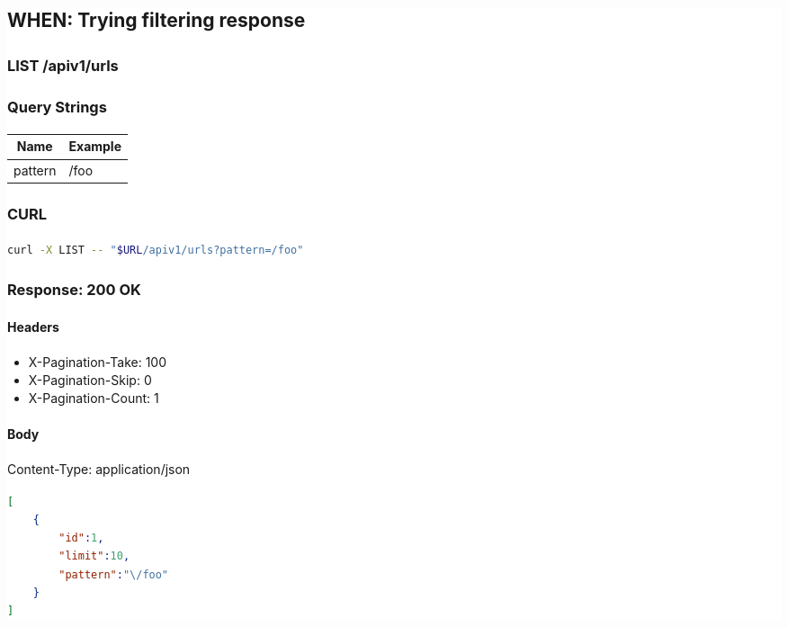 
## WHEN: Trying filtering response

### LIST /apiv1/urls

### Query Strings

Name | Example
--- | ---
pattern | /foo

### CURL

```bash
curl -X LIST -- "$URL/apiv1/urls?pattern=/foo"
```

### Response: 200 OK

#### Headers

* X-Pagination-Take: 100
* X-Pagination-Skip: 0
* X-Pagination-Count: 1

#### Body

Content-Type: application/json

```json
[
    {
        "id":1,
        "limit":10,
        "pattern":"\/foo"
    }
]
```

